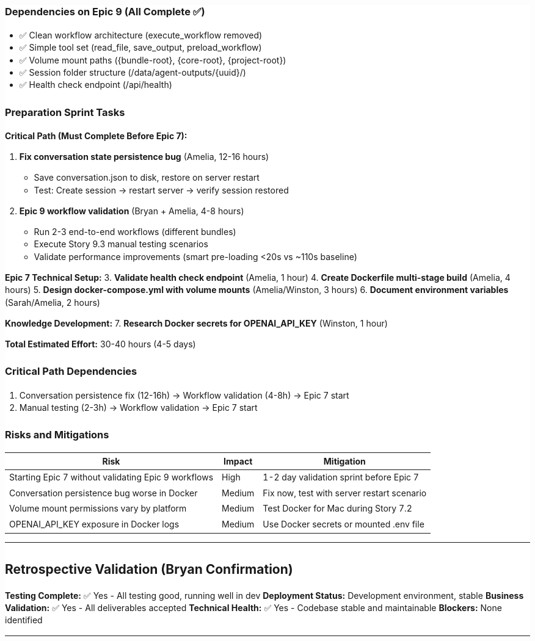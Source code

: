 ### Dependencies on Epic 9 (All Complete ✅)
- ✅ Clean workflow architecture (execute_workflow removed)
- ✅ Simple tool set (read_file, save_output, preload_workflow)
- ✅ Volume mount paths ({bundle-root}, {core-root}, {project-root})
- ✅ Session folder structure (/data/agent-outputs/{uuid}/)
- ✅ Health check endpoint (/api/health)

### Preparation Sprint Tasks

**Critical Path (Must Complete Before Epic 7):**
1. **Fix conversation state persistence bug** (Amelia, 12-16 hours)
   - Save conversation.json to disk, restore on server restart
   - Test: Create session → restart server → verify session restored

2. **Epic 9 workflow validation** (Bryan + Amelia, 4-8 hours)
   - Run 2-3 end-to-end workflows (different bundles)
   - Execute Story 9.3 manual testing scenarios
   - Validate performance improvements (smart pre-loading <20s vs ~110s baseline)

**Epic 7 Technical Setup:**
3. **Validate health check endpoint** (Amelia, 1 hour)
4. **Create Dockerfile multi-stage build** (Amelia, 4 hours)
5. **Design docker-compose.yml with volume mounts** (Amelia/Winston, 3 hours)
6. **Document environment variables** (Sarah/Amelia, 2 hours)

**Knowledge Development:**
7. **Research Docker secrets for OPENAI_API_KEY** (Winston, 1 hour)

**Total Estimated Effort:** 30-40 hours (4-5 days)

### Critical Path Dependencies
1. Conversation persistence fix (12-16h) → Workflow validation (4-8h) → Epic 7 start
2. Manual testing (2-3h) → Workflow validation → Epic 7 start

### Risks and Mitigations

| Risk | Impact | Mitigation |
|------|--------|------------|
| Starting Epic 7 without validating Epic 9 workflows | High | 1-2 day validation sprint before Epic 7 |
| Conversation persistence bug worse in Docker | Medium | Fix now, test with server restart scenario |
| Volume mount permissions vary by platform | Medium | Test Docker for Mac during Story 7.2 |
| OPENAI_API_KEY exposure in Docker logs | Medium | Use Docker secrets or mounted .env file |

---

## Retrospective Validation (Bryan Confirmation)

**Testing Complete:** ✅ Yes - All testing good, running well in dev
**Deployment Status:** Development environment, stable
**Business Validation:** ✅ Yes - All deliverables accepted
**Technical Health:** ✅ Yes - Codebase stable and maintainable
**Blockers:** None identified

---
